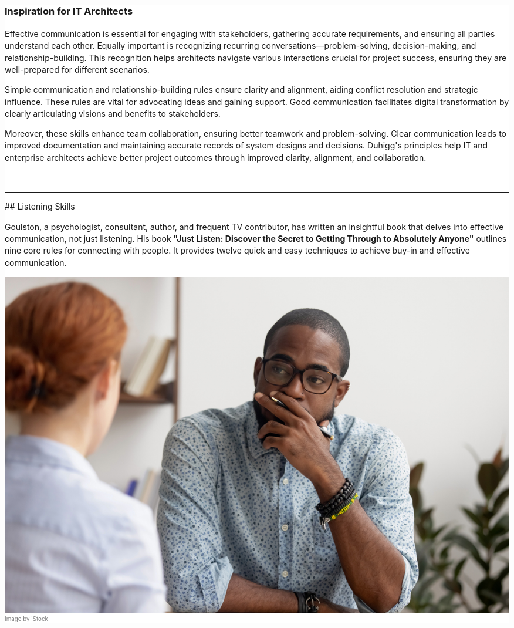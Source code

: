 
### Inspiration for IT Architects

Effective communication is essential for engaging with stakeholders, gathering accurate requirements, and ensuring all parties understand each other. Equally important is recognizing recurring conversations—problem-solving, decision-making, and relationship-building. This recognition helps architects navigate various interactions crucial for project success, ensuring they are well-prepared for different scenarios.

Simple communication and relationship-building rules ensure clarity and alignment, aiding conflict resolution and strategic influence. These rules are vital for advocating ideas and gaining support. Good communication facilitates digital transformation by clearly articulating visions and benefits to stakeholders.

Moreover, these skills enhance team collaboration, ensuring better teamwork and problem-solving. Clear communication leads to improved documentation and maintaining accurate records of system designs and decisions. Duhigg's principles help IT and enterprise architects achieve better project outcomes through improved clarity, alignment, and collaboration.



<br>
<hr>
## Listening Skills

Goulston, a psychologist, consultant, author, and frequent TV contributor, has written an insightful book that delves into effective communication, not just listening. His book **"Just Listen: Discover the Secret to Getting Through to Absolutely Anyone"** outlines nine core rules for connecting with people. It provides twelve quick and easy techniques to achieve buy-in and effective communication.

![](assets/images/iStock-1150384570.jpg)
<div style="font-size: 70%; margin-top: -16px; color: grey; margin-bottom: 12px">
Image by iStock
</div>
